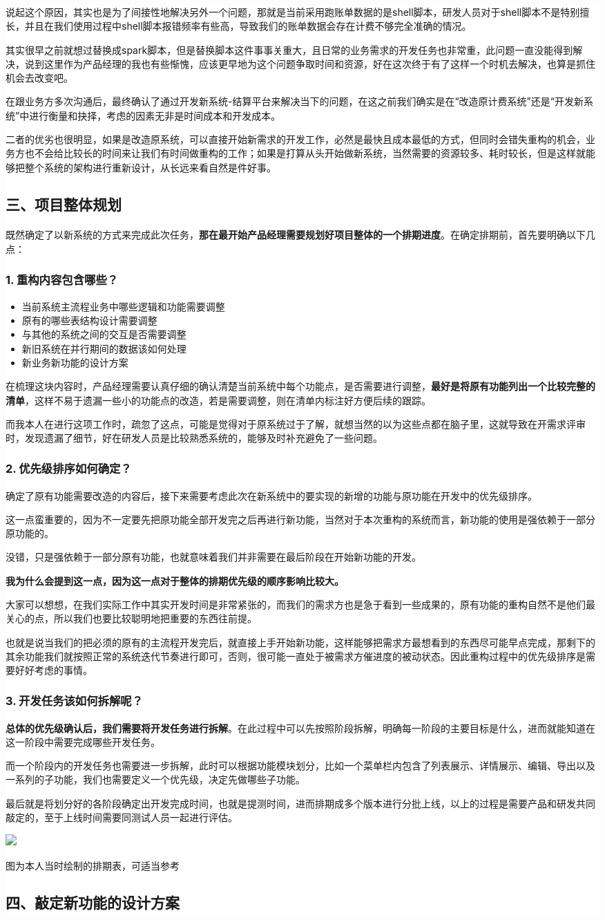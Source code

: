 说起这个原因，其实也是为了间接性地解决另外一个问题，那就是当前采用跑账单数据的是shell脚本，研发人员对于shell脚本不是特别擅长，并且在我们使用过程中shell脚本报错频率有些高，导致我们的账单数据会存在计费不够完全准确的情况。

其实很早之前就想过替换成spark脚本，但是替换脚本这件事事关重大，且日常的业务需求的开发任务也非常重，此问题一直没能得到解决，说到这里作为产品经理的我也有些惭愧，应该更早地为这个问题争取时间和资源，好在这次终于有了这样一个时机去解决，也算是抓住机会去改变吧。

在跟业务方多次沟通后，最终确认了通过开发新系统-结算平台来解决当下的问题，在这之前我们确实是在“改造原计费系统”还是“开发新系统”中进行衡量和抉择，考虑的因素无非是时间成本和开发成本。

二者的优劣也很明显，如果是改造原系统，可以直接开始新需求的开发工作，必然是最快且成本最低的方式，但同时会错失重构的机会，业务方也不会给比较长的时间来让我们有时间做重构的工作；如果是打算从头开始做新系统，当然需要的资源较多、耗时较长，但是这样就能够把整个系统的架构进行重新设计，从长远来看自然是件好事。

## 三、项目整体规划

既然确定了以新系统的方式来完成此次任务，**那在最开始产品经理需要规划好项目整体的一个排期进度**。在确定排期前，首先要明确以下几点：

### 1\. 重构内容包含哪些？

*   当前系统主流程业务中哪些逻辑和功能需要调整
*   原有的哪些表结构设计需要调整
*   与其他的系统之间的交互是否需要调整
*   新旧系统在并行期间的数据该如何处理
*   新业务新功能的设计方案

在梳理这块内容时，产品经理需要认真仔细的确认清楚当前系统中每个功能点，是否需要进行调整，**最好是将原有功能列出一个比较完整的清单**，这样不易于遗漏一些小的功能点的改造，若是需要调整，则在清单内标注好方便后续的跟踪。

而我本人在进行这项工作时，疏忽了这点，可能是觉得对于原系统过于了解，就想当然的以为这些点都在脑子里，这就导致在开需求评审时，发现遗漏了细节，好在研发人员是比较熟悉系统的，能够及时补充避免了一些问题。

### 2\. 优先级排序如何确定？

确定了原有功能需要改造的内容后，接下来需要考虑此次在新系统中的要实现的新增的功能与原功能在开发中的优先级排序。

这一点蛮重要的，因为不一定要先把原功能全部开发完之后再进行新功能，当然对于本次重构的系统而言，新功能的使用是强依赖于一部分原功能的。

没错，只是强依赖于一部分原有功能，也就意味着我们并非需要在最后阶段在开始新功能的开发。

**我为什么会提到这一点，因为这一点对于整体的排期优先级的顺序影响比较大。**

大家可以想想，在我们实际工作中其实开发时间是非常紧张的，而我们的需求方也是急于看到一些成果的，原有功能的重构自然不是他们最关心的点，所以我们也要比较聪明地把重要的东西往前提。

也就是说当我们的把必须的原有的主流程开发完后，就直接上手开始新功能，这样能够把需求方最想看到的东西尽可能早点完成，那剩下的其余功能我们就按照正常的系统迭代节奏进行即可，否则，很可能一直处于被需求方催进度的被动状态。因此重构过程中的优先级排序是需要好好考虑的事情。

### 3\. 开发任务该如何拆解呢？

**总体的优先级确认后，我们需要将开发任务进行拆解**。在此过程中可以先按照阶段拆解，明确每一阶段的主要目标是什么，进而就能知道在这一阶段中需要完成哪些开发任务。

而一个阶段内的开发任务也需要进一步拆解，此时可以根据功能模块划分，比如一个菜单栏内包含了列表展示、详情展示、编辑、导出以及一系列的子功能，我们也需要定义一个优先级，决定先做哪些子功能。

最后就是将划分好的各阶段确定出开发完成时间，也就是提测时间，进而排期成多个版本进行分批上线，以上的过程是需要产品和研发共同敲定的，至于上线时间需要同测试人员一起进行评估。

![](https://image.woshipm.com/wp-files/2022/05/mIsYqweXNroszPfM7loi.png)

图为本人当时绘制的排期表，可适当参考

## 四、敲定新功能的设计方案
